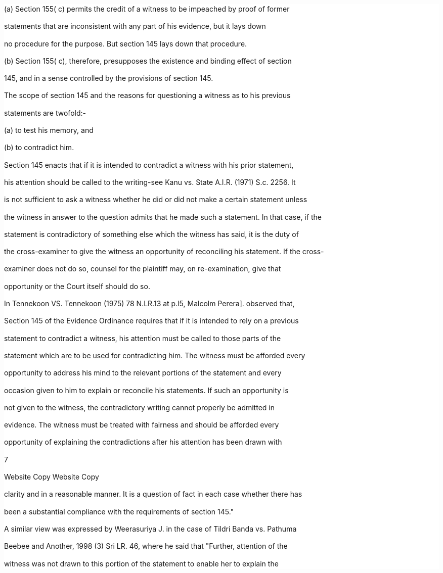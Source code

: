 (a) Section 155( c) permits the credit of a witness to be impeached by proof of former

statements that are inconsistent with any part of his evidence, but it lays down

no procedure for the purpose. But section 145 lays down that procedure.

(b) Section 155( c), therefore, presupposes the existence and binding effect of section

145, and in a sense controlled by the provisions of section 145.

The scope of section 145 and the reasons for questioning a witness as to his previous

statements are twofold:-

(a) to test his memory, and

(b) to contradict him.

Section 145 enacts that if it is intended to contradict a witness with his prior statement,

his attention should be called to the writing-see Kanu vs. State A.I.R. (1971) S.c. 2256. It

is not sufficient to ask a witness whether he did or did not make a certain statement unless

the witness in answer to the question admits that he made such a statement. In that case, if the

statement is contradictory of something else which the witness has said, it is the duty of

the cross-examiner to give the witness an opportunity of reconciling his statement. If the cross-

examiner does not do so, counsel for the plaintiff may, on re-examination, give that

opportunity or the Court itself should do so.

In Tennekoon VS. Tennekoon (1975) 78 N.LR.13 at p.l5, Malcolm Perera]. observed that,

Section 145 of the Evidence Ordinance requires that if it is intended to rely on a previous

statement to contradict a witness, his attention must be called to those parts of the

statement which are to be used for contradicting him. The witness must be afforded every

opportunity to address his mind to the relevant portions of the statement and every

occasion given to him to explain or reconcile his statements. If such an opportunity is

not given to the witness, the contradictory writing cannot properly be admitted in

evidence. The witness must be treated with fairness and should be afforded every

opportunity of explaining the contradictions after his attention has been drawn with

7

Website Copy Website Copy

clarity and in a reasonable manner. It is a question of fact in each case whether there has

been a substantial compliance with the requirements of section 145."

A similar view was expressed by Weerasuriya J. in the case of Tildri Banda vs. Pathuma

Beebee and Another, 1998 (3) Sri LR. 46, where he said that "Further, attention of the

witness was not drawn to this portion of the statement to enable her to explain the
